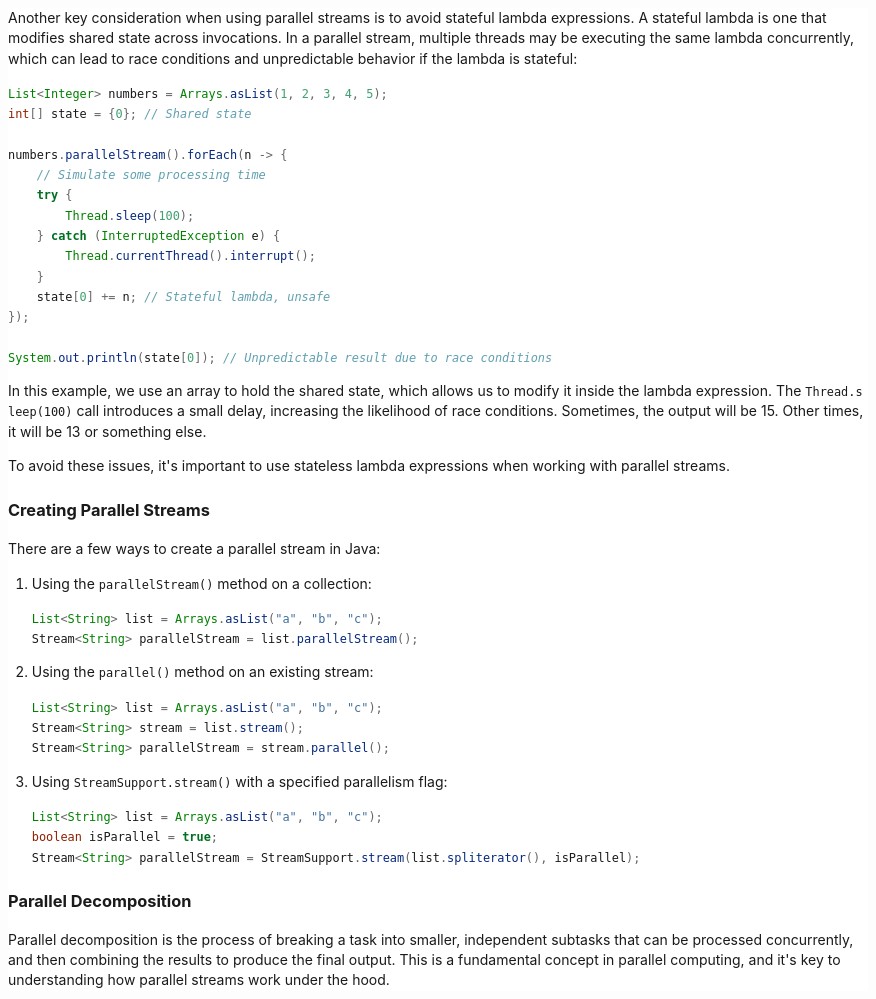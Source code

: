 Another key consideration when using parallel streams is to avoid stateful lambda expressions. A stateful lambda is one that modifies shared state across invocations. In a parallel stream, multiple threads may be executing the same lambda concurrently, which can lead to race conditions and unpredictable behavior if the lambda is stateful:
```java
List<Integer> numbers = Arrays.asList(1, 2, 3, 4, 5);
int[] state = {0}; // Shared state

numbers.parallelStream().forEach(n -> {
    // Simulate some processing time
    try {
        Thread.sleep(100);
    } catch (InterruptedException e) {
        Thread.currentThread().interrupt();
    }
    state[0] += n; // Stateful lambda, unsafe
});

System.out.println(state[0]); // Unpredictable result due to race conditions
```

In this example, we use an array to hold the shared state, which allows us to modify it inside the lambda expression. The `Thread.sleep(100)` call introduces a small delay, increasing the likelihood of race conditions. Sometimes, the output will be 15. Other times, it will be 13 or something else.

To avoid these issues, it's important to use stateless lambda expressions when working with parallel streams.

### Creating Parallel Streams
There are a few ways to create a parallel stream in Java:

1. Using the `parallelStream()` method on a collection:

    ```java
    List<String> list = Arrays.asList("a", "b", "c");
    Stream<String> parallelStream = list.parallelStream();
    ```

2. Using the `parallel()` method on an existing stream:

    ```java
    List<String> list = Arrays.asList("a", "b", "c");
    Stream<String> stream = list.stream();
    Stream<String> parallelStream = stream.parallel();
    ```

3. Using `StreamSupport.stream()` with a specified parallelism flag:

    ```java
    List<String> list = Arrays.asList("a", "b", "c");
    boolean isParallel = true;
    Stream<String> parallelStream = StreamSupport.stream(list.spliterator(), isParallel);
    ```

### Parallel Decomposition
Parallel decomposition is the process of breaking a task into smaller, independent subtasks that can be processed concurrently, and then combining the results to produce the final output. This is a fundamental concept in parallel computing, and it's key to understanding how parallel streams work under the hood.

